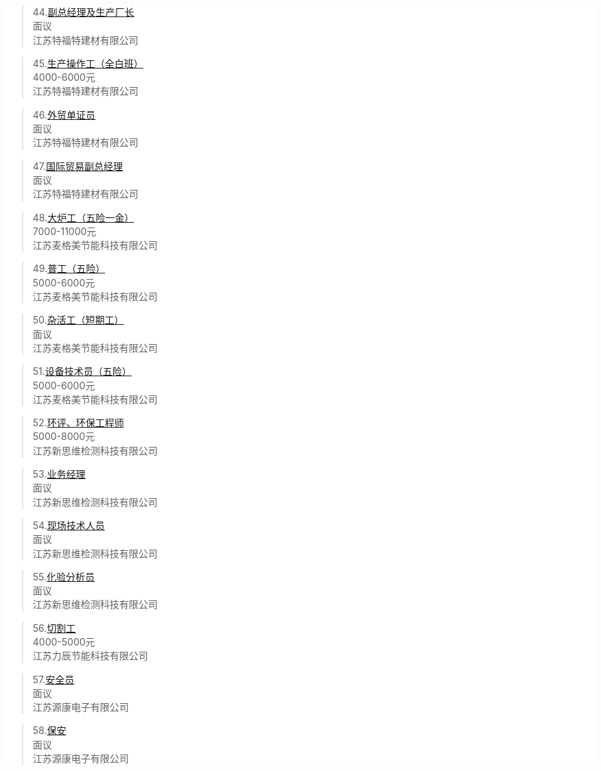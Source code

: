 >44.[副总经理及生产厂长](https://www.pzhr.com/job/14516.html)<br>
>面议<br>
>江苏特福特建材有限公司

>45.[生产操作工（全白班）](https://www.pzhr.com/job/10820.html)<br>
>4000-6000元<br>
>江苏特福特建材有限公司

>46.[外贸单证员](https://www.pzhr.com/job/5830.html)<br>
>面议<br>
>江苏特福特建材有限公司

>47.[国际贸易副总经理](https://www.pzhr.com/job/4329.html)<br>
>面议<br>
>江苏特福特建材有限公司

>48.[大炉工（五险一金）](https://www.pzhr.com/job/15737.html)<br>
>7000-11000元<br>
>江苏麦格美节能科技有限公司

>49.[普工（五险）](https://www.pzhr.com/job/15675.html)<br>
>5000-6000元<br>
>江苏麦格美节能科技有限公司

>50.[杂活工（短期工）](https://www.pzhr.com/job/13758.html)<br>
>面议<br>
>江苏麦格美节能科技有限公司

>51.[设备技术员（五险）](https://www.pzhr.com/job/17313.html)<br>
>5000-6000元<br>
>江苏麦格美节能科技有限公司

>52.[环评、环保工程师](https://www.pzhr.com/job/13441.html)<br>
>5000-8000元<br>
>江苏新思维检测科技有限公司

>53.[业务经理](https://www.pzhr.com/job/9836.html)<br>
>面议<br>
>江苏新思维检测科技有限公司

>54.[现场技术人员](https://www.pzhr.com/job/10924.html)<br>
>面议<br>
>江苏新思维检测科技有限公司

>55.[化验分析员](https://www.pzhr.com/job/7958.html)<br>
>面议<br>
>江苏新思维检测科技有限公司

>56.[切割工](https://www.pzhr.com/job/17380.html)<br>
>4000-5000元<br>
>江苏力辰节能科技有限公司

>57.[安全员](https://www.pzhr.com/job/16715.html)<br>
>面议<br>
>江苏源康电子有限公司

>58.[保安](https://www.pzhr.com/job/17379.html)<br>
>面议<br>
>江苏源康电子有限公司
